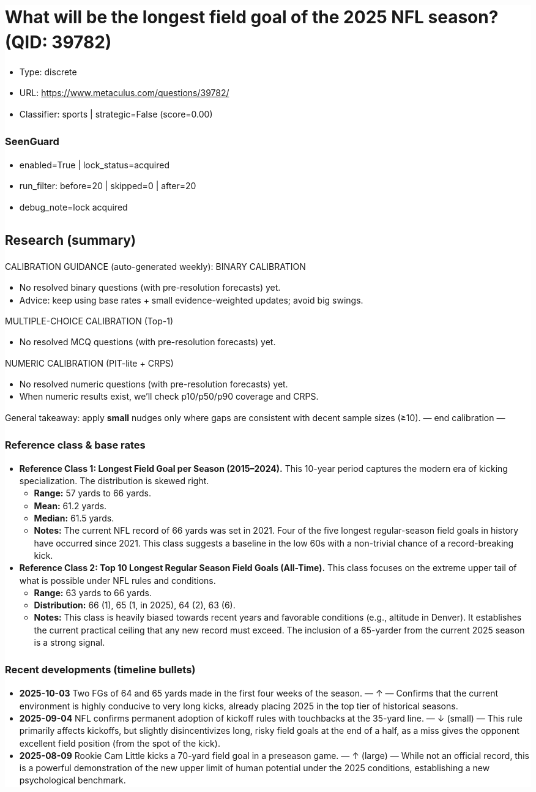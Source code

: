 # What will be the longest field goal of the 2025 NFL season? (QID: 39782)

- Type: discrete

- URL: https://www.metaculus.com/questions/39782/

- Classifier: sports | strategic=False (score=0.00)

### SeenGuard

- enabled=True | lock_status=acquired

- run_filter: before=20 | skipped=0 | after=20

- debug_note=lock acquired

## Research (summary)

CALIBRATION GUIDANCE (auto-generated weekly):
BINARY CALIBRATION
- No resolved binary questions (with pre-resolution forecasts) yet.
- Advice: keep using base rates + small evidence-weighted updates; avoid big swings.

MULTIPLE-CHOICE CALIBRATION (Top-1)
- No resolved MCQ questions (with pre-resolution forecasts) yet.

NUMERIC CALIBRATION (PIT-lite + CRPS)
- No resolved numeric questions (with pre-resolution forecasts) yet.
- When numeric results exist, we’ll check p10/p50/p90 coverage and CRPS.

General takeaway: apply **small** nudges only where gaps are consistent with decent sample sizes (≥10).
— end calibration —

### Reference class & base rates
*   **Reference Class 1: Longest Field Goal per Season (2015–2024).** This 10-year period captures the modern era of kicking specialization. The distribution is skewed right.
    *   **Range:** 57 yards to 66 yards.
    *   **Mean:** 61.2 yards.
    *   **Median:** 61.5 yards.
    *   **Notes:** The current NFL record of 66 yards was set in 2021. Four of the five longest regular-season field goals in history have occurred since 2021. This class suggests a baseline in the low 60s with a non-trivial chance of a record-breaking kick.
*   **Reference Class 2: Top 10 Longest Regular Season Field Goals (All-Time).** This class focuses on the extreme upper tail of what is possible under NFL rules and conditions.
    *   **Range:** 63 yards to 66 yards.
    *   **Distribution:** 66 (1), 65 (1, in 2025), 64 (2), 63 (6).
    *   **Notes:** This class is heavily biased towards recent years and favorable conditions (e.g., altitude in Denver). It establishes the current practical ceiling that any new record must exceed. The inclusion of a 65-yarder from the current 2025 season is a strong signal.

### Recent developments (timeline bullets)
*   **2025-10-03** Two FGs of 64 and 65 yards made in the first four weeks of the season. — ↑ — Confirms that the current environment is highly conducive to very long kicks, already placing 2025 in the top tier of historical seasons.
*   **2025-09-04** NFL confirms permanent adoption of kickoff rules with touchbacks at the 35-yard line. — ↓ (small) — This rule primarily affects kickoffs, but slightly disincentivizes long, risky field goals at the end of a half, as a miss gives the opponent excellent field position (from the spot of the kick).
*   **2025-08-09** Rookie Cam Little kicks a 70-yard field goal in a preseason game. — ↑ (large) — While not an official record, this is a powerful demonstration of the new upper limit of human potential under the 2025 conditions, establishing a new psychological benchmark.